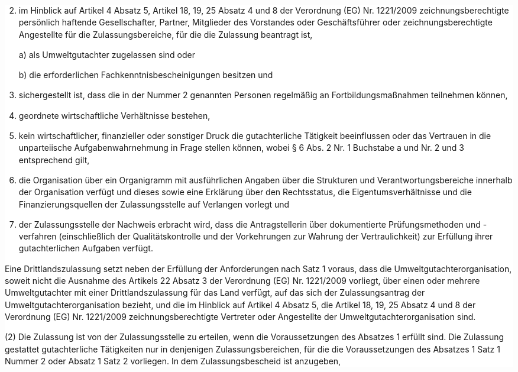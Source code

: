 



2.  im Hinblick auf Artikel 4 Absatz 5, Artikel 18, 19, 25 Absatz 4 und 8
    der Verordnung (EG) Nr. 1221/2009 zeichnungsberechtigte persönlich
    haftende Gesellschafter, Partner, Mitglieder des Vorstandes oder
    Geschäftsführer oder zeichnungsberechtigte Angestellte für die
    Zulassungsbereiche, für die die Zulassung beantragt ist,

    a)  als Umweltgutachter zugelassen sind oder


    b)  die erforderlichen Fachkenntnisbescheinigungen besitzen und





3.  sichergestellt ist, dass die in der Nummer 2 genannten Personen
    regelmäßig an Fortbildungsmaßnahmen teilnehmen können,


4.  geordnete wirtschaftliche Verhältnisse bestehen,


5.  kein wirtschaftlicher, finanzieller oder sonstiger Druck die
    gutachterliche Tätigkeit beeinflussen oder das Vertrauen in die
    unparteiische Aufgabenwahrnehmung in Frage stellen können, wobei § 6
    Abs. 2 Nr. 1 Buchstabe a und Nr. 2 und 3 entsprechend gilt,


6.  die Organisation über ein Organigramm mit ausführlichen Angaben über
    die Strukturen und Verantwortungsbereiche innerhalb der Organisation
    verfügt und dieses sowie eine Erklärung über den Rechtsstatus, die
    Eigentumsverhältnisse und die Finanzierungsquellen der
    Zulassungsstelle auf Verlangen vorlegt und


7.  der Zulassungsstelle der Nachweis erbracht wird, dass die
    Antragstellerin über dokumentierte Prüfungsmethoden und -verfahren
    (einschließlich der Qualitätskontrolle und der Vorkehrungen zur
    Wahrung der Vertraulichkeit) zur Erfüllung ihrer gutachterlichen
    Aufgaben verfügt.



Eine Drittlandszulassung setzt neben der Erfüllung der Anforderungen
nach Satz 1 voraus, dass die Umweltgutachterorganisation, soweit nicht
die Ausnahme des Artikels 22 Absatz 3 der Verordnung (EG) Nr.
1221/2009 vorliegt, über einen oder mehrere Umweltgutachter mit einer
Drittlandszulassung für das Land verfügt, auf das sich der
Zulassungsantrag der Umweltgutachterorganisation bezieht, und die im
Hinblick auf Artikel 4 Absatz 5, die Artikel 18, 19, 25 Absatz 4 und 8
der Verordnung (EG) Nr. 1221/2009 zeichnungsberechtigte Vertreter oder
Angestellte der Umweltgutachterorganisation sind.

(2) Die Zulassung ist von der Zulassungsstelle zu erteilen, wenn die
Voraussetzungen des Absatzes 1 erfüllt sind. Die Zulassung gestattet
gutachterliche Tätigkeiten nur in denjenigen Zulassungsbereichen, für
die die Voraussetzungen des Absatzes 1 Satz 1 Nummer 2 oder Absatz 1
Satz 2 vorliegen. In dem Zulassungsbescheid ist anzugeben,

